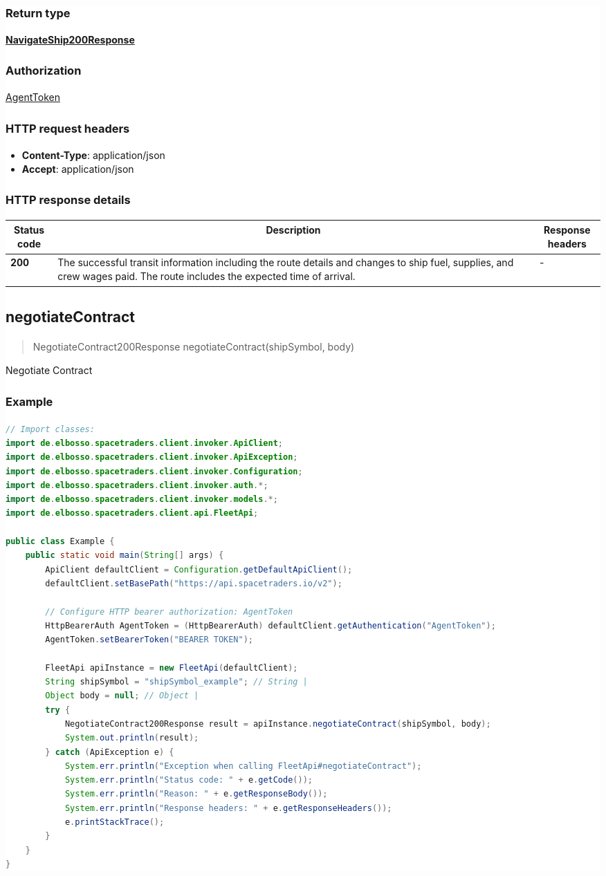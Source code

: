 ### Return type

[**NavigateShip200Response**](NavigateShip200Response.md)

### Authorization

[AgentToken](../README.md#AgentToken)

### HTTP request headers

- **Content-Type**: application/json
- **Accept**: application/json


### HTTP response details
| Status code | Description | Response headers |
|-------------|-------------|------------------|
| **200** | The successful transit information including the route details and changes to ship fuel, supplies, and crew wages paid. The route includes the expected time of arrival. |  -  |


## negotiateContract

> NegotiateContract200Response negotiateContract(shipSymbol, body)

Negotiate Contract



### Example

```java
// Import classes:
import de.elbosso.spacetraders.client.invoker.ApiClient;
import de.elbosso.spacetraders.client.invoker.ApiException;
import de.elbosso.spacetraders.client.invoker.Configuration;
import de.elbosso.spacetraders.client.invoker.auth.*;
import de.elbosso.spacetraders.client.invoker.models.*;
import de.elbosso.spacetraders.client.api.FleetApi;

public class Example {
    public static void main(String[] args) {
        ApiClient defaultClient = Configuration.getDefaultApiClient();
        defaultClient.setBasePath("https://api.spacetraders.io/v2");
        
        // Configure HTTP bearer authorization: AgentToken
        HttpBearerAuth AgentToken = (HttpBearerAuth) defaultClient.getAuthentication("AgentToken");
        AgentToken.setBearerToken("BEARER TOKEN");

        FleetApi apiInstance = new FleetApi(defaultClient);
        String shipSymbol = "shipSymbol_example"; // String | 
        Object body = null; // Object | 
        try {
            NegotiateContract200Response result = apiInstance.negotiateContract(shipSymbol, body);
            System.out.println(result);
        } catch (ApiException e) {
            System.err.println("Exception when calling FleetApi#negotiateContract");
            System.err.println("Status code: " + e.getCode());
            System.err.println("Reason: " + e.getResponseBody());
            System.err.println("Response headers: " + e.getResponseHeaders());
            e.printStackTrace();
        }
    }
}
```

